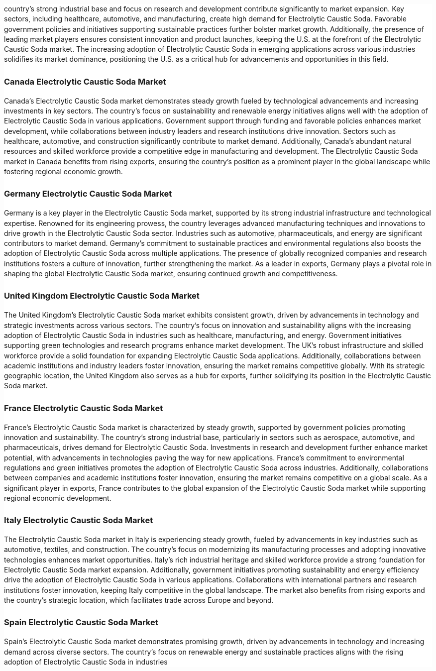 country&rsquo;s strong industrial base and focus on research and development contribute significantly to market expansion. Key sectors, including healthcare, automotive, and manufacturing, create high demand for Electrolytic Caustic Soda. Favorable government policies and initiatives supporting sustainable practices further bolster market growth. Additionally, the presence of leading market players ensures consistent innovation and product launches, keeping the U.S. at the forefront of the Electrolytic Caustic Soda market. The increasing adoption of Electrolytic Caustic Soda in emerging applications across various industries solidifies its market dominance, positioning the U.S. as a critical hub for advancements and opportunities in this field.</p><h3>Canada Electrolytic Caustic Soda Market</h3><p>Canada&rsquo;s Electrolytic Caustic Soda market demonstrates steady growth fueled by technological advancements and increasing investments in key sectors. The country&rsquo;s focus on sustainability and renewable energy initiatives aligns well with the adoption of Electrolytic Caustic Soda in various applications. Government support through funding and favorable policies enhances market development, while collaborations between industry leaders and research institutions drive innovation. Sectors such as healthcare, automotive, and construction significantly contribute to market demand. Additionally, Canada&rsquo;s abundant natural resources and skilled workforce provide a competitive edge in manufacturing and development. The Electrolytic Caustic Soda market in Canada benefits from rising exports, ensuring the country&rsquo;s position as a prominent player in the global landscape while fostering regional economic growth.</p><h3>Germany Electrolytic Caustic Soda Market</h3><p>Germany is a key player in the Electrolytic Caustic Soda market, supported by its strong industrial infrastructure and technological expertise. Renowned for its engineering prowess, the country leverages advanced manufacturing techniques and innovations to drive growth in the Electrolytic Caustic Soda sector. Industries such as automotive, pharmaceuticals, and energy are significant contributors to market demand. Germany&rsquo;s commitment to sustainable practices and environmental regulations also boosts the adoption of Electrolytic Caustic Soda across multiple applications. The presence of globally recognized companies and research institutions fosters a culture of innovation, further strengthening the market. As a leader in exports, Germany plays a pivotal role in shaping the global Electrolytic Caustic Soda market, ensuring continued growth and competitiveness.</p><h3>United Kingdom Electrolytic Caustic Soda Market</h3><p>The United Kingdom&rsquo;s Electrolytic Caustic Soda market exhibits consistent growth, driven by advancements in technology and strategic investments across various sectors. The country&rsquo;s focus on innovation and sustainability aligns with the increasing adoption of Electrolytic Caustic Soda in industries such as healthcare, manufacturing, and energy. Government initiatives supporting green technologies and research programs enhance market development. The UK&rsquo;s robust infrastructure and skilled workforce provide a solid foundation for expanding Electrolytic Caustic Soda applications. Additionally, collaborations between academic institutions and industry leaders foster innovation, ensuring the market remains competitive globally. With its strategic geographic location, the United Kingdom also serves as a hub for exports, further solidifying its position in the Electrolytic Caustic Soda market.</p><h3>France Electrolytic Caustic Soda Market</h3><p>France&rsquo;s Electrolytic Caustic Soda market is characterized by steady growth, supported by government policies promoting innovation and sustainability. The country&rsquo;s strong industrial base, particularly in sectors such as aerospace, automotive, and pharmaceuticals, drives demand for Electrolytic Caustic Soda. Investments in research and development further enhance market potential, with advancements in technologies paving the way for new applications. France&rsquo;s commitment to environmental regulations and green initiatives promotes the adoption of Electrolytic Caustic Soda across industries. Additionally, collaborations between companies and academic institutions foster innovation, ensuring the market remains competitive on a global scale. As a significant player in exports, France contributes to the global expansion of the Electrolytic Caustic Soda market while supporting regional economic development.</p><h3>Italy Electrolytic Caustic Soda Market</h3><p>The Electrolytic Caustic Soda market in Italy is experiencing steady growth, fueled by advancements in key industries such as automotive, textiles, and construction. The country&rsquo;s focus on modernizing its manufacturing processes and adopting innovative technologies enhances market opportunities. Italy&rsquo;s rich industrial heritage and skilled workforce provide a strong foundation for Electrolytic Caustic Soda market expansion. Additionally, government initiatives promoting sustainability and energy efficiency drive the adoption of Electrolytic Caustic Soda in various applications. Collaborations with international partners and research institutions foster innovation, keeping Italy competitive in the global landscape. The market also benefits from rising exports and the country&rsquo;s strategic location, which facilitates trade across Europe and beyond.</p><h3>Spain Electrolytic Caustic Soda Market</h3><p>Spain&rsquo;s Electrolytic Caustic Soda market demonstrates promising growth, driven by advancements in technology and increasing demand across diverse sectors. The country&rsquo;s focus on renewable energy and sustainable practices aligns with the rising adoption of Electrolytic Caustic Soda in industries